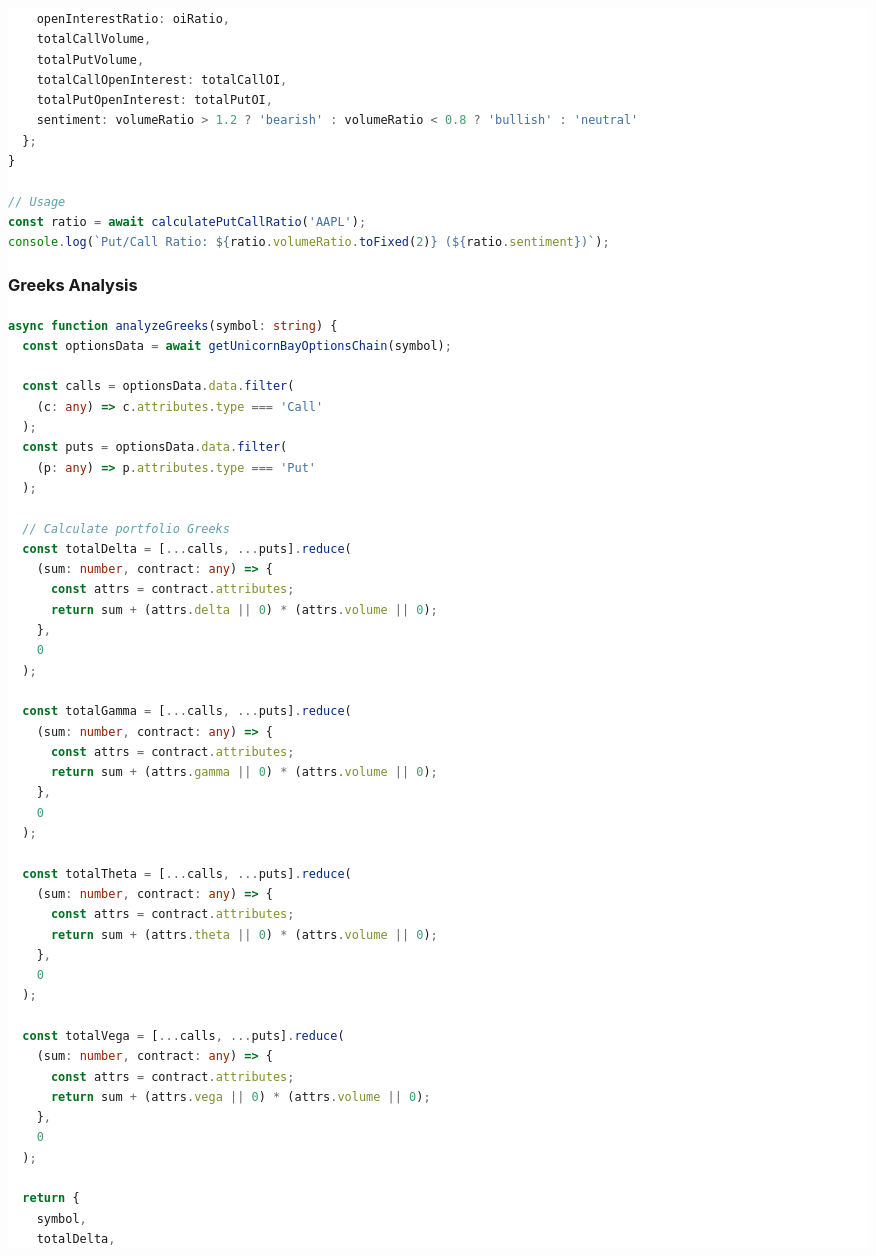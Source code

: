 ```typescript
    openInterestRatio: oiRatio,
    totalCallVolume,
    totalPutVolume,
    totalCallOpenInterest: totalCallOI,
    totalPutOpenInterest: totalPutOI,
    sentiment: volumeRatio > 1.2 ? 'bearish' : volumeRatio < 0.8 ? 'bullish' : 'neutral'
  };
}

// Usage
const ratio = await calculatePutCallRatio('AAPL');
console.log(`Put/Call Ratio: ${ratio.volumeRatio.toFixed(2)} (${ratio.sentiment})`);
```

### Greeks Analysis

```typescript
async function analyzeGreeks(symbol: string) {
  const optionsData = await getUnicornBayOptionsChain(symbol);

  const calls = optionsData.data.filter(
    (c: any) => c.attributes.type === 'Call'
  );
  const puts = optionsData.data.filter(
    (p: any) => p.attributes.type === 'Put'
  );

  // Calculate portfolio Greeks
  const totalDelta = [...calls, ...puts].reduce(
    (sum: number, contract: any) => {
      const attrs = contract.attributes;
      return sum + (attrs.delta || 0) * (attrs.volume || 0);
    },
    0
  );

  const totalGamma = [...calls, ...puts].reduce(
    (sum: number, contract: any) => {
      const attrs = contract.attributes;
      return sum + (attrs.gamma || 0) * (attrs.volume || 0);
    },
    0
  );

  const totalTheta = [...calls, ...puts].reduce(
    (sum: number, contract: any) => {
      const attrs = contract.attributes;
      return sum + (attrs.theta || 0) * (attrs.volume || 0);
    },
    0
  );

  const totalVega = [...calls, ...puts].reduce(
    (sum: number, contract: any) => {
      const attrs = contract.attributes;
      return sum + (attrs.vega || 0) * (attrs.volume || 0);
    },
    0
  );

  return {
    symbol,
    totalDelta,
```